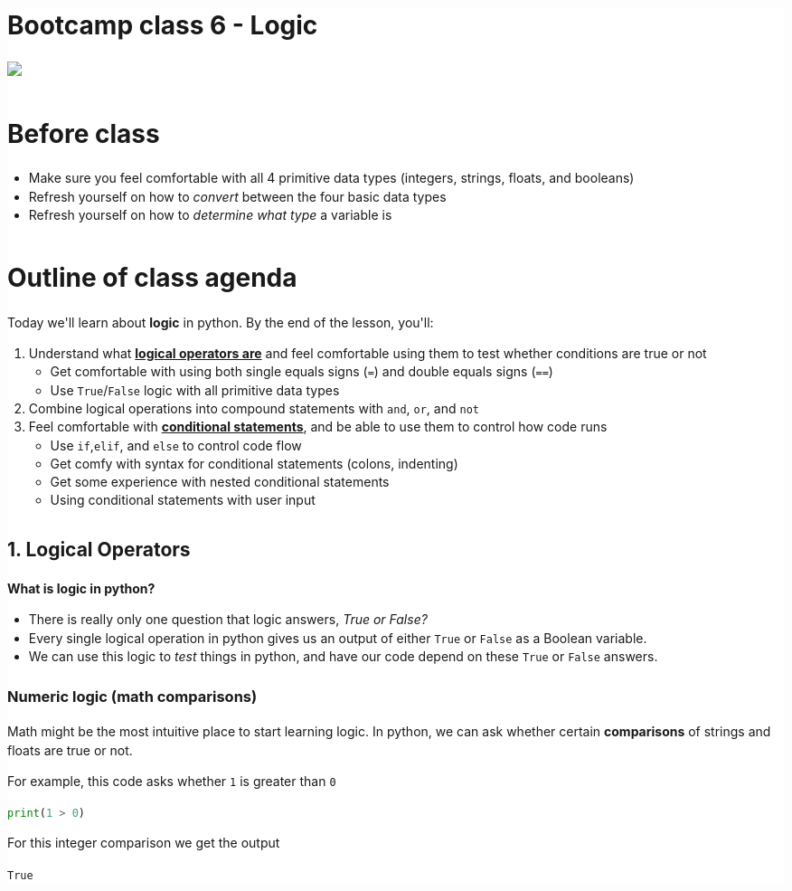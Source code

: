 # Bootcamp class 6 - Logic

<img src="https://i.ytimg.com/vi/N_Ls37qeQ4c/hqdefault.jpg" width="300">

# Before class

* Make sure you feel comfortable with all 4 primitive data types (integers, strings, floats, and booleans)
* Refresh yourself on how to *convert* between the four basic data types
* Refresh yourself on how to *determine what type* a variable is

# Outline of class agenda

Today we'll learn about **logic** in python. By the end of the lesson, you'll:

1. Understand what [**logical operators are**](https://realpython.com/python-operators-expressions/) and feel comfortable using them to test whether conditions are true or not
    * Get comfortable with using both single equals signs (`=`) and double equals signs (`==`)
    * Use `True`/`False` logic with all primitive data types
2. Combine logical operations into compound statements with `and`, `or`, and `not`
3. Feel comfortable with [**conditional statements**](https://realpython.com/python-conditional-statements/), and be able to use them to control how code runs 
    * Use `if`,`elif`, and `else` to control code flow
    * Get comfy with syntax for conditional statements (colons, indenting)
    * Get some experience with nested conditional statements
    * Using conditional statements with user input
    


## 1. Logical Operators

**What is logic in python?**
* There is really only one question that logic answers, *True or False?*
* Every single logical operation in python gives us an output of either `True` or `False` as a Boolean variable. 
* We can use this logic to *test* things in python, and have our code depend on these `True` or `False` answers.

### Numeric logic (math comparisons)

Math might be the most intuitive place to start learning logic. In python, we can ask whether certain **comparisons** of strings and floats are true or not. 

For example, this code asks whether `1` is greater than `0`
```python
print(1 > 0)
```

For this integer comparison we get the output
```console
True
```
